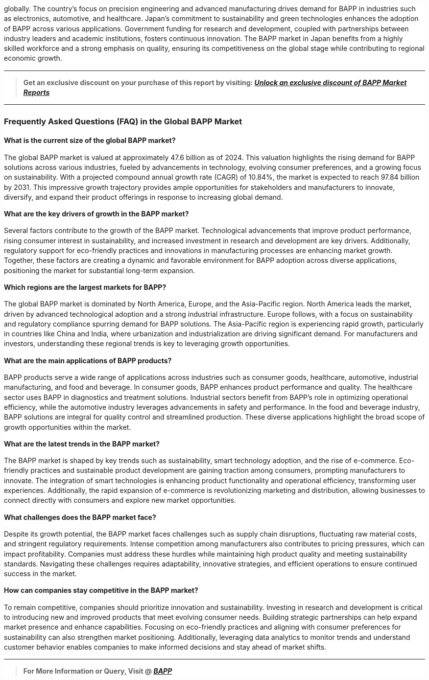 globally. The country&rsquo;s focus on precision engineering and advanced manufacturing drives demand for BAPP in industries such as electronics, automotive, and healthcare. Japan&rsquo;s commitment to sustainability and green technologies enhances the adoption of BAPP across various applications. Government funding for research and development, coupled with partnerships between industry leaders and academic institutions, fosters continuous innovation. The BAPP market in Japan benefits from a highly skilled workforce and a strong emphasis on quality, ensuring its competitiveness on the global stage while contributing to regional economic growth.</p><hr /><blockquote><p><strong>Get an exclusive discount on your purchase of this report by visiting: <em><a href="://marketresearchpulse.com/ask-for-discount/97780?utm_source=Github&amp;utm_medium=025">Unlock an exclusive discount of BAPP Market Reports</a></em>&nbsp;</strong></p></blockquote><hr /><h3>Frequently Asked Questions (FAQ) in the Global BAPP Market</h3><p><strong>What is the current size of the global BAPP market?</strong></p><p>The global BAPP market is valued at approximately 47.6 billion as of 2024. This valuation highlights the rising demand for BAPP solutions across various industries, fueled by advancements in technology, evolving consumer preferences, and a growing focus on sustainability. With a projected compound annual growth rate (CAGR) of 10.84%, the market is expected to reach 97.84 billion by 2031. This impressive growth trajectory provides ample opportunities for stakeholders and manufacturers to innovate, diversify, and expand their product offerings in response to increasing global demand.</p><p><strong>What are the key drivers of growth in the BAPP market?</strong></p><p>Several factors contribute to the growth of the BAPP market. Technological advancements that improve product performance, rising consumer interest in sustainability, and increased investment in research and development are key drivers. Additionally, regulatory support for eco-friendly practices and innovations in manufacturing processes are enhancing market growth. Together, these factors are creating a dynamic and favorable environment for BAPP adoption across diverse applications, positioning the market for substantial long-term expansion.</p><p><strong>Which regions are the largest markets for BAPP?</strong></p><p>The global BAPP market is dominated by North America, Europe, and the Asia-Pacific region. North America leads the market, driven by advanced technological adoption and a strong industrial infrastructure. Europe follows, with a focus on sustainability and regulatory compliance spurring demand for BAPP solutions. The Asia-Pacific region is experiencing rapid growth, particularly in countries like China and India, where urbanization and industrialization are driving significant demand. For manufacturers and investors, understanding these regional trends is key to leveraging growth opportunities.</p><p><strong>What are the main applications of BAPP products?</strong></p><p>BAPP products serve a wide range of applications across industries such as consumer goods, healthcare, automotive, industrial manufacturing, and food and beverage. In consumer goods, BAPP enhances product performance and quality. The healthcare sector uses BAPP in diagnostics and treatment solutions. Industrial sectors benefit from BAPP&rsquo;s role in optimizing operational efficiency, while the automotive industry leverages advancements in safety and performance. In the food and beverage industry, BAPP solutions are integral for quality control and streamlined production. These diverse applications highlight the broad scope of growth opportunities within the market.</p><p><strong>What are the latest trends in the BAPP market?</strong></p><p>The BAPP market is shaped by key trends such as sustainability, smart technology adoption, and the rise of e-commerce. Eco-friendly practices and sustainable product development are gaining traction among consumers, prompting manufacturers to innovate. The integration of smart technologies is enhancing product functionality and operational efficiency, transforming user experiences. Additionally, the rapid expansion of e-commerce is revolutionizing marketing and distribution, allowing businesses to connect directly with consumers and explore new market opportunities.</p><p><strong>What challenges does the BAPP market face?</strong></p><p>Despite its growth potential, the BAPP market faces challenges such as supply chain disruptions, fluctuating raw material costs, and stringent regulatory requirements. Intense competition among manufacturers also contributes to pricing pressures, which can impact profitability. Companies must address these hurdles while maintaining high product quality and meeting sustainability standards. Navigating these challenges requires adaptability, innovative strategies, and efficient operations to ensure continued success in the market.</p><p><strong>How can companies stay competitive in the BAPP market?</strong></p><p>To remain competitive, companies should prioritize innovation and sustainability. Investing in research and development is critical to introducing new and improved products that meet evolving consumer needs. Building strategic partnerships can help expand market presence and enhance capabilities. Focusing on eco-friendly practices and aligning with consumer preferences for sustainability can also strengthen market positioning. Additionally, leveraging data analytics to monitor trends and understand customer behavior enables companies to make informed decisions and stay ahead of market shifts.</p><hr /><blockquote><p><strong>For More Information or Query, Visit @&nbsp;<em><a href="https://marketresearchpulse.com/report/97780/bapp-market?utm_source=Linkedin&utm_medium=025">BAPP